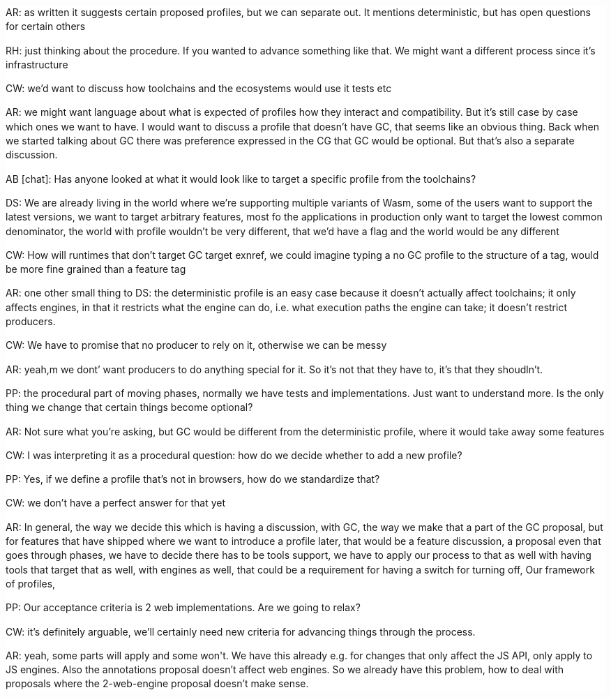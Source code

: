 AR: as written it suggests certain proposed profiles, but we can separate out. It mentions deterministic, but has open questions for certain others

RH: just thinking about the procedure. If you wanted to advance something like that. We might want a different process since it’s infrastructure

CW: we’d want to discuss how toolchains and the ecosystems would use it tests etc

AR: we might want language about what is expected of profiles how they interact and compatibility. But it’s still case by case which ones we want to have. I would want to discuss a profile that doesn’t have GC, that seems like an obvious thing. Back when we started talking about GC there was preference expressed in the CG that GC would be optional. But that’s also a separate discussion.

AB [chat]: Has anyone looked at what it would look like to target a specific profile from the toolchains?

DS: We are already living in the world where we’re supporting multiple variants of Wasm, some of the users want to support the latest versions, we want to target arbitrary features, most fo the applications in production only want to target the lowest common denominator, the world with profile wouldn’t be very different, that we’d have a flag and the world would be any different

CW: How will runtimes that don’t target GC target exnref, we could imagine typing a no GC profile to the structure of a tag, would be more fine grained than a feature tag

AR: one other small thing to DS: the deterministic profile is an easy case because it doesn’t actually affect toolchains; it only affects engines, in that it restricts what the engine can do, i.e. what execution paths the engine can take; it doesn’t restrict producers.

CW: We have to promise that no producer to rely on it, otherwise we can be messy

AR: yeah,m we dont’ want producers to do anything special for it. So it’s not that they have to, it’s that they shoudln’t.

PP: the procedural part of moving phases, normally we have tests and implementations. Just want to understand more. Is the only thing we change that certain things become optional? 

AR: Not sure what you’re asking, but GC would be different from the deterministic profile, where it would take away some features

CW: I was interpreting it as a procedural question: how do we decide whether to add a new profile?

PP: Yes, if we define a profile that’s not in browsers, how do we standardize that?

CW: we don’t have a perfect answer for that yet

AR: In general, the way we decide this which is having a discussion, with GC, the way we make that a part of the GC proposal, but for features that have shipped where we want to introduce a profile later, that would be a feature discussion, a proposal even that goes through phases, we have to decide there has to be tools support, we have to apply our process to that as well with having tools that target that as well, with engines as well, that could be a requirement for having a switch for turning off, Our framework of profiles, 

PP: Our acceptance criteria is 2 web implementations. Are we going to relax?

CW: it’s definitely arguable, we’ll certainly need new criteria for advancing things through the process.

AR: yeah, some parts will apply and some won't. We have this already e.g. for changes that only affect the JS API, only apply to JS engines. Also the annotations proposal doesn’t affect web engines. So we already have this problem, how to deal with proposals where the 2-web-engine proposal doesn’t make sense.
